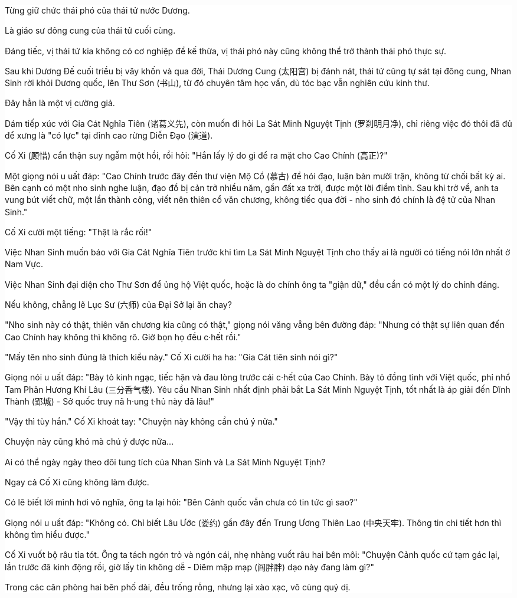 Từng giữ chức thái phó của thái tử nước Dương.

Là giáo sư đông cung của thái tử cuối cùng.

Đáng tiếc, vị thái tử kia không có cơ nghiệp để kế thừa, vị thái phó này cũng không thể trở thành thái phó thực sự.

Sau khi Dương Đế cuối triều bị vây khốn và qua đời, Thái Dương Cung (太阳宫) bị đánh nát, thái tử cũng tự sát tại đông cung, Nhan Sinh rời khỏi Dương quốc, lên Thư Sơn (书山), từ đó chuyên tâm học vấn, dù tóc bạc vẫn nghiên cứu kinh thư.

Đây hẳn là một vị cường giả.

Dám tiếp xúc với Gia Cát Nghĩa Tiên (诸葛义先), còn muốn đi hỏi La Sát Minh Nguyệt Tịnh (罗刹明月净), chỉ riêng việc đó thôi đã đủ để xưng là "có lực" tại đỉnh cao rừng Diễn Đạo (演道).

Cố Xi (顾惜) cẩn thận suy ngẫm một hồi, rồi hỏi: "Hắn lấy lý do gì để ra mặt cho Cao Chính (高正)?"

Một giọng nói u uất đáp: "Cao Chính trước đây đến thư viện Mộ Cổ (慕古) để hỏi đạo, luận bàn mười trận, không từ chối bất kỳ ai. Bên cạnh có một nho sinh nghe luận, đạo đồ bị cản trở nhiều năm, gần đất xa trời, được một lời điểm tỉnh. Sau khi trở về, anh ta vung bút viết chữ, một lần thành công, viết nên thiên cổ văn chương, không tiếc qua đời - nho sinh đó chính là đệ tử của Nhan Sinh."

Cố Xi cười một tiếng: "Thật là rắc rối!"

Việc Nhan Sinh muốn báo với Gia Cát Nghĩa Tiên trước khi tìm La Sát Minh Nguyệt Tịnh cho thấy ai là người có tiếng nói lớn nhất ở Nam Vực.

Việc Nhan Sinh đại diện cho Thư Sơn để ủng hộ Việt quốc, hoặc là do chính ông ta "giận dữ," đều cần có một lý do chính đáng.

Nếu không, chẳng lẽ Lục Sư (六师) của Đại Sở lại ăn chay?

"Nho sinh này có thật, thiên văn chương kia cũng có thật," giọng nói văng vẳng bên đường đáp: "Nhưng có thật sự liên quan đến Cao Chính hay không thì không rõ. Giờ bọn họ đều c·hết rồi."

"Mấy tên nho sinh đúng là thích kiểu này." Cố Xi cười ha ha: "Gia Cát tiên sinh nói gì?"

Giọng nói u uất đáp: "Bày tỏ kinh ngạc, tiếc hận và đau lòng trước cái c·hết của Cao Chính. Bày tỏ đồng tình với Việt quốc, phỉ nhổ Tam Phân Hương Khí Lâu (三分香气楼). Yêu cầu Nhan Sinh nhất định phải bắt La Sát Minh Nguyệt Tịnh, tốt nhất là áp giải đến Dĩnh Thành (郢城) - Sở quốc truy nã h·ung t·hủ này đã lâu!"

"Vậy thì tùy hắn." Cố Xi khoát tay: "Chuyện này không cần chú ý nữa."

Chuyện này cũng khó mà chú ý được nữa...

Ai có thể ngày ngày theo dõi tung tích của Nhan Sinh và La Sát Minh Nguyệt Tịnh?

Ngay cả Cố Xi cũng không làm được.

Có lẽ biết lời mình hơi vô nghĩa, ông ta lại hỏi: "Bên Cảnh quốc vẫn chưa có tin tức gì sao?"

Giọng nói u uất đáp: "Không có. Chỉ biết Lâu Ước (娄约) gần đây đến Trung Ương Thiên Lao (中央天牢). Thông tin chi tiết hơn thì không tìm hiểu được."

Cố Xi vuốt bộ râu tỉa tót. Ông ta tách ngón trỏ và ngón cái, nhẹ nhàng vuốt râu hai bên môi: "Chuyện Cảnh quốc cứ tạm gác lại, lần trước đã kinh động rồi, giờ lấy tin không dễ - Diêm mập mạp (阎胖胖) dạo này đang làm gì?"

Trong các căn phòng hai bên phố dài, đều trống rỗng, nhưng lại xào xạc, vô cùng quỷ dị.
